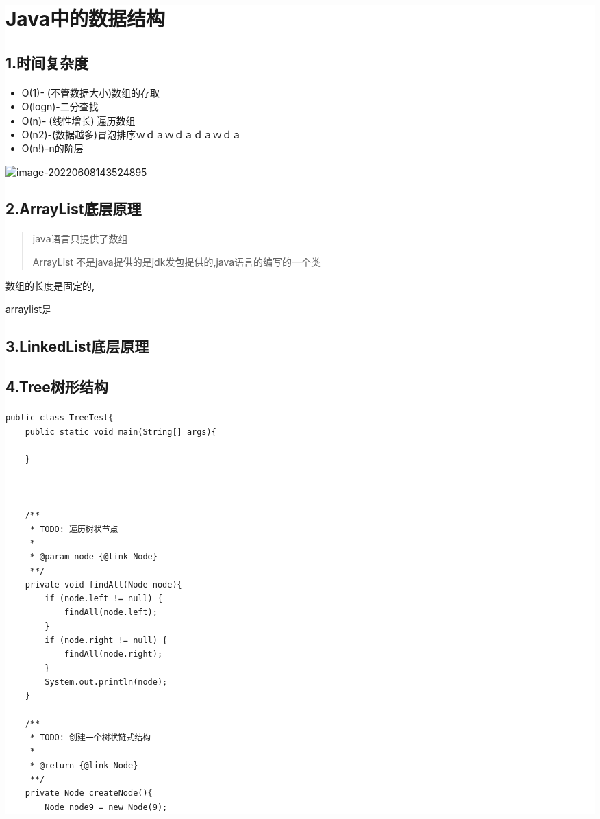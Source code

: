#  Java中的数据结构

## 1.时间复杂度

- O(1)- (不管数据大小)数组的存取
- O(logn)-二分查找
- O(n)- (线性增长) 遍历数组
- O(n2)-(数据越多)冒泡排序ｗｄａｗｄａｄａｗｄａ
- O(n!)-n的阶层



![image-20220608143524895](https://raw.githubusercontent.com/1993884953/PicGo-Photo/master/PigCo/202303181209730.png)

## 2.ArrayList底层原理

> java语言只提供了数组
>
> ArrayList 不是java提供的是jdk发包提供的,java语言的编写的一个类

数组的长度是固定的,

arraylist是


## 3.LinkedList底层原理

```

```



## 4.Tree树形结构

```
public class TreeTest{
    public static void main(String[] args){

    }



    /**
     * TODO: 遍历树状节点
     *
     * @param node {@link Node}
     **/
    private void findAll(Node node){
        if (node.left != null) {
            findAll(node.left);
        }
        if (node.right != null) {
            findAll(node.right);
        }
        System.out.println(node);
    }

    /**
     * TODO: 创建一个树状链式结构
     *
     * @return {@link Node}
     **/
    private Node createNode(){
        Node node9 = new Node(9);
```